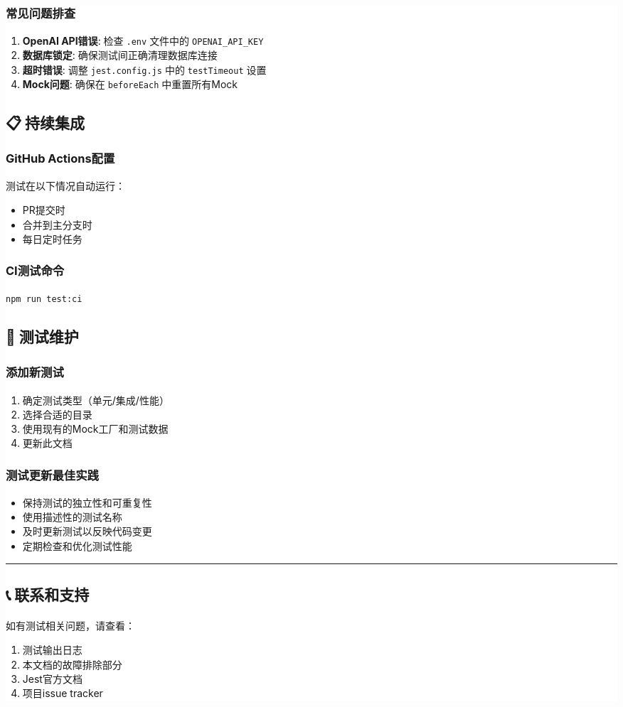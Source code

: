 ### 常见问题排查

1. **OpenAI API错误**: 检查 `.env` 文件中的 `OPENAI_API_KEY`
2. **数据库锁定**: 确保测试间正确清理数据库连接
3. **超时错误**: 调整 `jest.config.js` 中的 `testTimeout` 设置
4. **Mock问题**: 确保在 `beforeEach` 中重置所有Mock

## 📋 持续集成

### GitHub Actions配置
测试在以下情况自动运行：
- PR提交时
- 合并到主分支时
- 每日定时任务

### CI测试命令
```bash
npm run test:ci
```

## 🔄 测试维护

### 添加新测试
1. 确定测试类型（单元/集成/性能）
2. 选择合适的目录
3. 使用现有的Mock工厂和测试数据
4. 更新此文档

### 测试更新最佳实践
- 保持测试的独立性和可重复性
- 使用描述性的测试名称
- 及时更新测试以反映代码变更
- 定期检查和优化测试性能

---

## 📞 联系和支持

如有测试相关问题，请查看：
1. 测试输出日志
2. 本文档的故障排除部分
3. Jest官方文档
4. 项目issue tracker